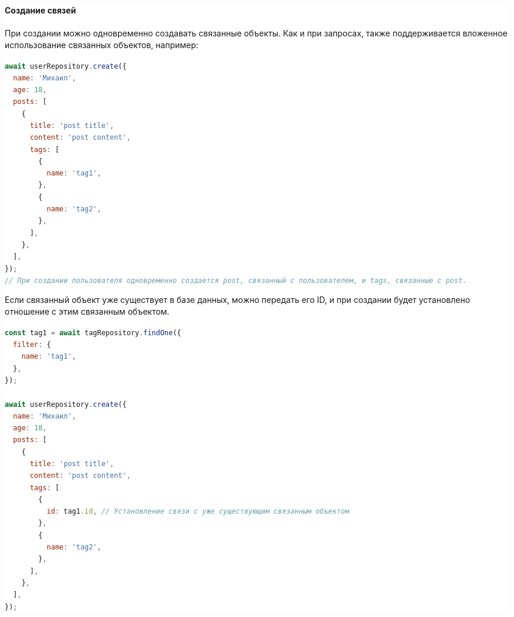 #### Создание связей

При создании можно одновременно создавать связанные объекты. Как и при запросах, также поддерживается вложенное использование связанных объектов, например:

```javascript
await userRepository.create({
  name: 'Михаил',
  age: 18,
  posts: [
    {
      title: 'post title',
      content: 'post content',
      tags: [
        {
          name: 'tag1',
        },
        {
          name: 'tag2',
        },
      ],
    },
  ],
});
// При создании пользователя одновременно создается post, связанный с пользователем, и tags, связанные с post.
```

Если связанный объект уже существует в базе данных, можно передать его ID, и при создании будет установлено отношение с этим связанным объектом.

```javascript
const tag1 = await tagRepository.findOne({
  filter: {
    name: 'tag1',
  },
});

await userRepository.create({
  name: 'Михаил',
  age: 18,
  posts: [
    {
      title: 'post title',
      content: 'post content',
      tags: [
        {
          id: tag1.id, // Установление связи с уже существующим связанным объектом
        },
        {
          name: 'tag2',
        },
      ],
    },
  ],
});
```
